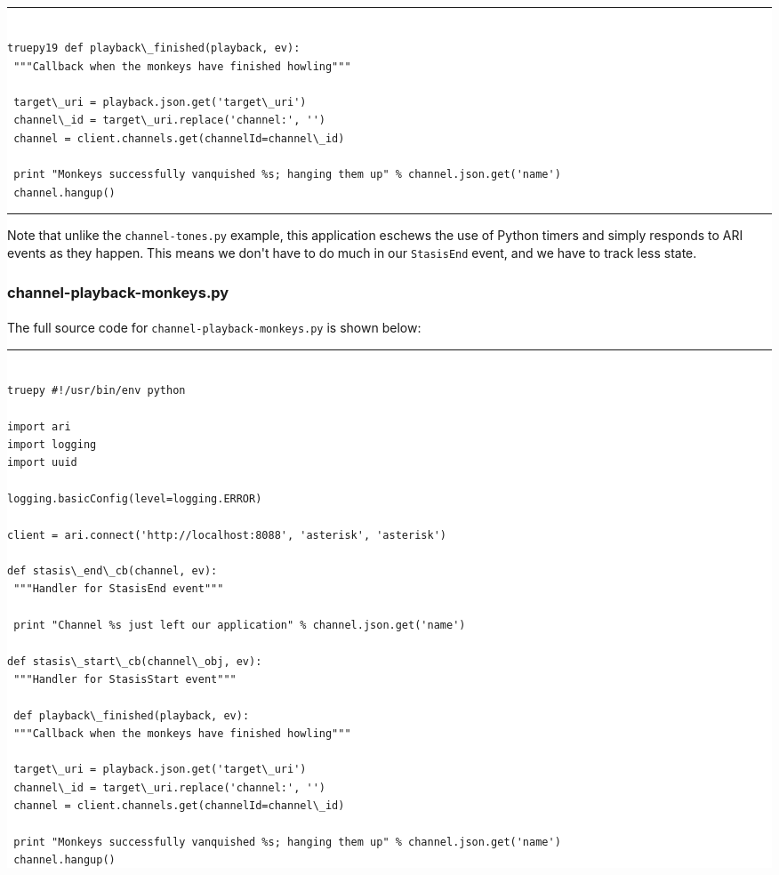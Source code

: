 


---

  
  


```

truepy19 def playback\_finished(playback, ev):
 """Callback when the monkeys have finished howling"""

 target\_uri = playback.json.get('target\_uri')
 channel\_id = target\_uri.replace('channel:', '')
 channel = client.channels.get(channelId=channel\_id)

 print "Monkeys successfully vanquished %s; hanging them up" % channel.json.get('name')
 channel.hangup() 

```



---


Note that unlike the `channel-tones.py` example, this application eschews the use of Python timers and simply responds to ARI events as they happen. This means we don't have to do much in our `StasisEnd` event, and we have to track less state.

### channel-playback-monkeys.py

The full source code for `channel-playback-monkeys.py` is shown below:




---

  
  


```

truepy #!/usr/bin/env python

import ari
import logging
import uuid

logging.basicConfig(level=logging.ERROR)

client = ari.connect('http://localhost:8088', 'asterisk', 'asterisk')

def stasis\_end\_cb(channel, ev):
 """Handler for StasisEnd event"""

 print "Channel %s just left our application" % channel.json.get('name')

def stasis\_start\_cb(channel\_obj, ev):
 """Handler for StasisStart event"""

 def playback\_finished(playback, ev):
 """Callback when the monkeys have finished howling"""

 target\_uri = playback.json.get('target\_uri')
 channel\_id = target\_uri.replace('channel:', '')
 channel = client.channels.get(channelId=channel\_id)

 print "Monkeys successfully vanquished %s; hanging them up" % channel.json.get('name')
 channel.hangup()
```